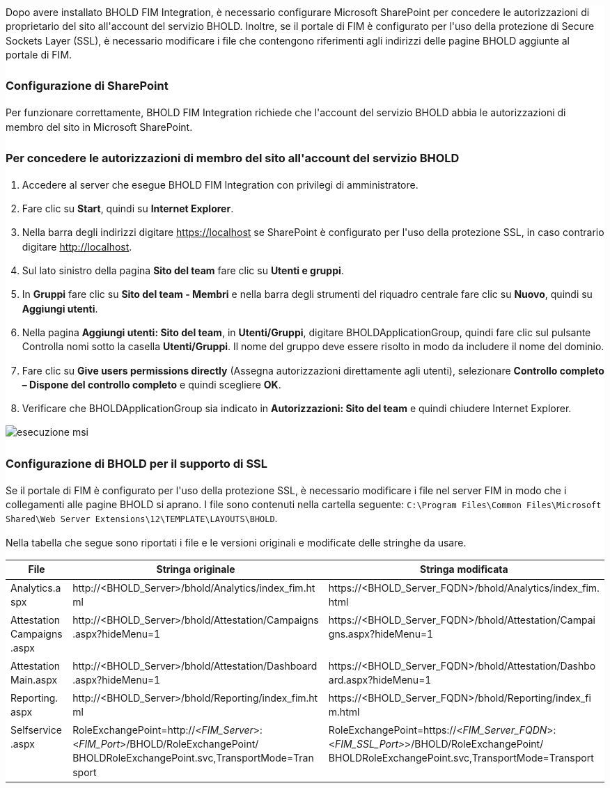 Dopo avere installato BHOLD FIM Integration, è necessario configurare Microsoft SharePoint per concedere le autorizzazioni di proprietario del sito all'account del servizio BHOLD. Inoltre, se il portale di FIM è configurato per l'uso della protezione di Secure Sockets Layer (SSL), è necessario modificare i file che contengono riferimenti agli indirizzi delle pagine BHOLD aggiunte al portale di FIM.

### <a name="configuring-sharepoint"></a>Configurazione di SharePoint

Per funzionare correttamente, BHOLD FIM Integration richiede che l'account del servizio BHOLD abbia le autorizzazioni di membro del sito in Microsoft SharePoint.

### <a name="to-grant-site-member-permissions-to-the-bhold-service-account"></a>Per concedere le autorizzazioni di membro del sito all'account del servizio BHOLD

1.  Accedere al server che esegue BHOLD FIM Integration con privilegi di amministratore.

2.  Fare clic su **Start**, quindi su **Internet Explorer**.

3.  Nella barra degli indirizzi digitare <https://localhost> se SharePoint è configurato per l'uso della protezione SSL, in caso contrario digitare <http://localhost>.

4.  Sul lato sinistro della pagina **Sito del team** fare clic su **Utenti e gruppi**.

5.  In **Gruppi** fare clic su **Sito del team - Membri** e nella barra degli strumenti del riquadro centrale fare clic su **Nuovo**, quindi su **Aggiungi utenti**.

6.  Nella pagina **Aggiungi utenti: Sito del team**, in **Utenti/Gruppi**, digitare BHOLDApplicationGroup, quindi fare clic sul pulsante Controlla nomi sotto la casella **Utenti/Gruppi**. Il nome del gruppo deve essere risolto in modo da includere il nome del dominio.

7.  Fare clic su **Give users permissions directly** (Assegna autorizzazioni direttamente agli utenti), selezionare **Controllo completo – Dispone del controllo completo** e quindi scegliere **OK**.

8.  Verificare che BHOLDApplicationGroup sia indicato in **Autorizzazioni: Sito del team** e quindi chiudere Internet Explorer.

![esecuzione msi](media/bhold-integration-installation/sharepoint.png)

### <a name="configuring-bhold-to-support-ssl"></a>Configurazione di BHOLD per il supporto di SSL

Se il portale di FIM è configurato per l'uso della protezione SSL, è necessario modificare i file nel server FIM in modo che i collegamenti alle pagine BHOLD si aprano. I file sono contenuti nella cartella seguente: ```C:\Program Files\Common Files\Microsoft Shared\Web Server Extensions\12\TEMPLATE\LAYOUTS\BHOLD```.

Nella tabella che segue sono riportati i file e le versioni originali e modificate delle stringhe da usare.

| **File**                  | **Stringa originale**                                                                                                                   | **Stringa modificata**                                                                                                                                |
|---------------------------|---------------------------------------------------------------------------------------------------------------------------------------|---------------------------------------------------------------------------------------------------------------------------------------------------|
| Analytics.aspx            |   http://<BHOLD_Server>/bhold/Analytics/index_fim.html | https://<BHOLD_Server_FQDN>/bhold/Analytics/index_fim.html       |
| AttestationCampaigns.aspx |    http://<BHOLD_Server>/bhold/Attestation/Campaigns.aspx?hideMenu=1 | https://<BHOLD_Server_FQDN>/bhold/Attestation/Campaigns.aspx?hideMenu=1 | 
| AttestationMain.aspx      |  http://<BHOLD_Server>/bhold/Attestation/Dashboard.aspx?hideMenu=1        | https://<BHOLD_Server_FQDN>/bhold/Attestation/Dashboard.aspx?hideMenu=1 |
| Reporting.aspx            | http://<BHOLD_Server>/bhold/Reporting/index_fim.html |  https://<BHOLD_Server_FQDN>/bhold/Reporting/index_fim.html |
| Selfservice.aspx          | RoleExchangePoint=http://\<*FIM_Server*\>: \<*FIM_Port*\>/BHOLD/RoleExchangePoint/ BHOLDRoleExchangePoint.svc,TransportMode=Transport | RoleExchangePoint=https://\<*FIM_Server_FQDN*\>: \<*FIM_SSL_Port\>*\>/BHOLD/RoleExchangePoint/ BHOLDRoleExchangePoint.svc,TransportMode=Transport |
